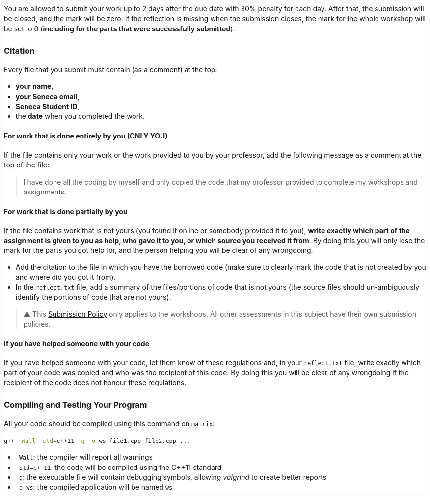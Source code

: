 You are allowed to submit your work up to 2 days after the due date with 30% penalty for each day. After that, the submission will be closed, and the mark will be zero. If the reflection is missing when the submission closes, the mark for the whole workshop will be set to 0 (**including for the parts that were successfully submitted**).


### Citation

Every file that you submit must contain (as a comment) at the top:

- **your name**,
- **your Seneca email**,
- **Seneca Student ID**,
- the **date** when you completed the work.


#### For work that is done entirely by you (ONLY YOU)

If the file contains only your work or the work provided to you by your professor, add the following message as a comment at the top of the file:

> I have done all the coding by myself and only copied the code that my professor provided to complete my workshops and assignments.


#### For work that is done partially by you

If the file contains work that is not yours (you found it online or somebody provided it to you), **write exactly which part of the assignment is given to you as help, who gave it to you, or which source you received it from**.  By doing this you will only lose the mark for the parts you got help for, and the person helping you will be clear of any wrongdoing.

- Add the citation to the file in which you have the borrowed code (make sure to clearly mark the code that is not created by you and where did you got it from).
- In the `reflect.txt` file, add a summary of the files/portions of code that is not yours (the source files should un-ambiguously identify the portions of code that are not yours).

> :warning: This [Submission Policy](#submission-policy) only applies to the workshops. All other assessments in this subject have their own submission policies.


#### If you have helped someone with your code

If you have helped someone with your code, let them know of these regulations and, in your `reflect.txt` file, write exactly which part of your code was copied and who was the recipient of this code. By doing this you will be clear of any wrongdoing if the recipient of the code does not honour these regulations.


### Compiling and Testing Your Program

All your code should be compiled using this command on `matrix`:

```bash
g++ -Wall -std=c++11 -g -o ws file1.cpp file2.cpp ...
```

- `-Wall`: the compiler will report all warnings
- `-std=c++11`: the code will be compiled using the C++11 standard
- `-g`: the executable file will contain debugging symbols, allowing *valgrind* to create better reports
- `-o ws`: the compiled application will be named `ws`

